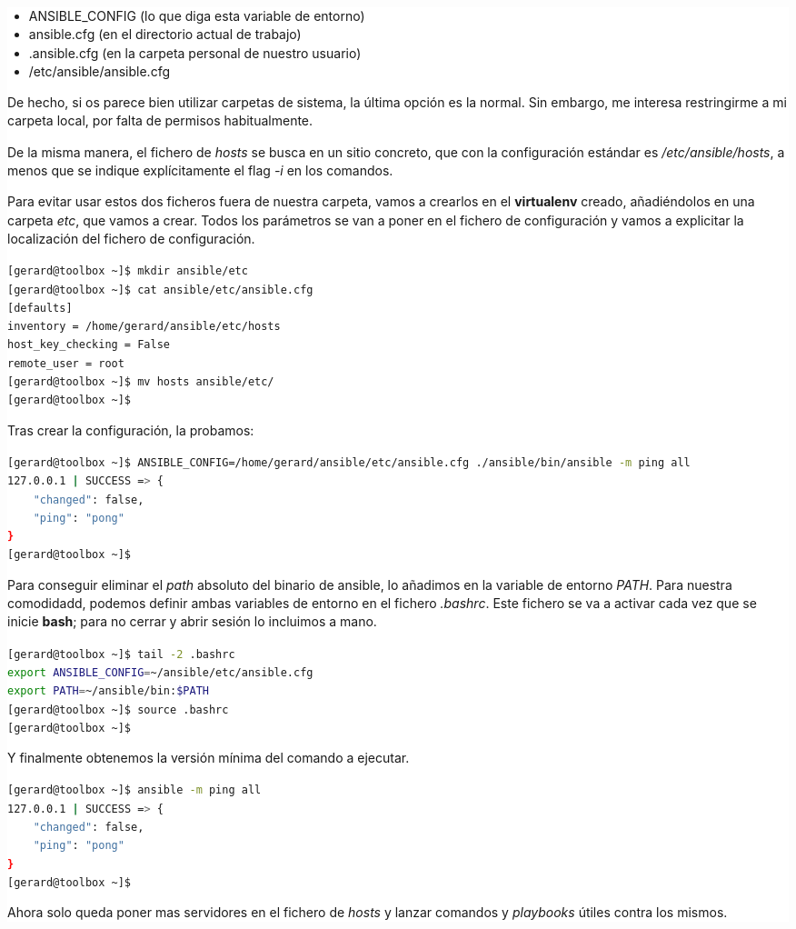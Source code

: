 * ANSIBLE_CONFIG (lo que diga esta variable de entorno)
* ansible.cfg (en el directorio actual de trabajo)
* .ansible.cfg (en la carpeta personal de nuestro usuario)
* /etc/ansible/ansible.cfg

De hecho, si os parece bien utilizar carpetas de sistema, la última opción es la normal. Sin embargo, me interesa restringirme a mi carpeta local, por falta de permisos habitualmente.

De la misma manera, el fichero de *hosts* se busca en un sitio concreto, que con la configuración estándar es */etc/ansible/hosts*, a menos que se indique explícitamente el flag *-i* en los comandos.

Para evitar usar estos dos ficheros fuera de nuestra carpeta, vamos a crearlos en el **virtualenv** creado, añadiéndolos en una carpeta *etc*, que vamos a crear. Todos los parámetros se van a poner en el fichero de configuración y vamos a explicitar la localización del fichero de configuración.

```bash
[gerard@toolbox ~]$ mkdir ansible/etc
[gerard@toolbox ~]$ cat ansible/etc/ansible.cfg
[defaults]
inventory = /home/gerard/ansible/etc/hosts
host_key_checking = False
remote_user = root
[gerard@toolbox ~]$ mv hosts ansible/etc/
[gerard@toolbox ~]$
```

Tras crear la configuración, la probamos:

```bash
[gerard@toolbox ~]$ ANSIBLE_CONFIG=/home/gerard/ansible/etc/ansible.cfg ./ansible/bin/ansible -m ping all
127.0.0.1 | SUCCESS => {
    "changed": false,
    "ping": "pong"
}
[gerard@toolbox ~]$
```

Para conseguir eliminar el *path* absoluto del binario de ansible, lo añadimos en la variable de entorno *PATH*. Para nuestra comodidadd, podemos definir ambas variables de entorno en el fichero *.bashrc*. Este fichero se va a activar cada vez que se inicie **bash**; para no cerrar y abrir sesión lo incluimos a mano.

```bash
[gerard@toolbox ~]$ tail -2 .bashrc
export ANSIBLE_CONFIG=~/ansible/etc/ansible.cfg
export PATH=~/ansible/bin:$PATH
[gerard@toolbox ~]$ source .bashrc
[gerard@toolbox ~]$
```

Y finalmente obtenemos la versión mínima del comando a ejecutar.

```bash
[gerard@toolbox ~]$ ansible -m ping all
127.0.0.1 | SUCCESS => {
    "changed": false,
    "ping": "pong"
}
[gerard@toolbox ~]$
```

Ahora solo queda poner mas servidores en el fichero de *hosts* y lanzar comandos y *playbooks* útiles contra los mismos.
